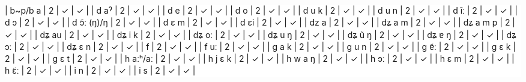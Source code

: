 | b~p/b a | 2 | ✓ | ✓ |
| d aˀ | 2 | ✓ | ✓ |
| d e | 2 | ✓ | ✓ |
| d o | 2 | ✓ | ✓ |
| d u k | 2 | ✓ | ✓ |
| d u n | 2 | ✓ | ✓ |
| d ĩː | 2 | ✓ | ✓ |
| d ɔ | 2 | ✓ | ✓ |
| d ɔ̃ː (ŋ)/ŋ | 2 | ✓ | ✓ |
| d ɛ m | 2 | ✓ | ✓ |
| d ɛi | 2 | ✓ | ✓ |
| dz a | 2 | ✓ | ✓ |
| dʑ a m | 2 | ✓ | ✓ |
| dʑ a m p | 2 | ✓ | ✓ |
| dʑ au | 2 | ✓ | ✓ |
| dʑ i k | 2 | ✓ | ✓ |
| dʑ oː | 2 | ✓ | ✓ |
| dʑ u ŋ | 2 | ✓ | ✓ |
| dʑ ũ ŋ | 2 | ✓ | ✓ |
| dʑ ɐ ŋ | 2 | ✓ | ✓ |
| dʑ ɔː | 2 | ✓ | ✓ |
| dʑ ɛ n | 2 | ✓ | ✓ |
| f | 2 | ✓ | ✓ |
| f uː | 2 | ✓ | ✓ |
| g a k | 2 | ✓ | ✓ |
| g u n | 2 | ✓ | ✓ |
| g ɐ̃ː | 2 | ✓ | ✓ |
| g ɛ k | 2 | ✓ | ✓ |
| g ɛ t | 2 | ✓ | ✓ |
| h aːʰ/aː | 2 | ✓ | ✓ |
| h j ɛ k | 2 | ✓ | ✓ |
| h w a ŋ | 2 | ✓ | ✓ |
| h ɔː | 2 | ✓ | ✓ |
| h ɛ m | 2 | ✓ | ✓ |
| h ɛ̃ː | 2 | ✓ | ✓ |
| i n | 2 | ✓ | ✓ |
| i s | 2 | ✓ | ✓ |